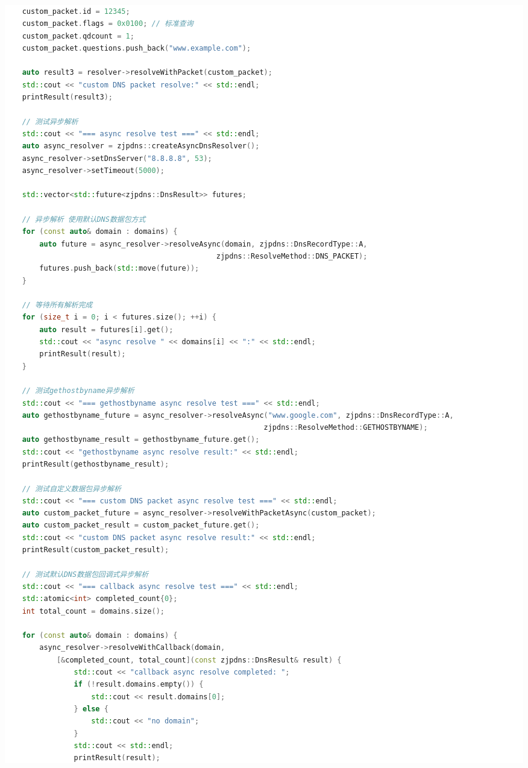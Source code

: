 ```cpp
    custom_packet.id = 12345;
    custom_packet.flags = 0x0100; // 标准查询
    custom_packet.qdcount = 1;
    custom_packet.questions.push_back("www.example.com");
    
    auto result3 = resolver->resolveWithPacket(custom_packet);
    std::cout << "custom DNS packet resolve:" << std::endl;
    printResult(result3);
    
    // 测试异步解析
    std::cout << "=== async resolve test ===" << std::endl;
    auto async_resolver = zjpdns::createAsyncDnsResolver();
    async_resolver->setDnsServer("8.8.8.8", 53);
    async_resolver->setTimeout(5000);
    
    std::vector<std::future<zjpdns::DnsResult>> futures;
    
    // 异步解析 使用默认DNS数据包方式
    for (const auto& domain : domains) {
        auto future = async_resolver->resolveAsync(domain, zjpdns::DnsRecordType::A, 
                                                 zjpdns::ResolveMethod::DNS_PACKET);
        futures.push_back(std::move(future));
    }
    
    // 等待所有解析完成
    for (size_t i = 0; i < futures.size(); ++i) {
        auto result = futures[i].get();
        std::cout << "async resolve " << domains[i] << ":" << std::endl;
        printResult(result);
    }

    // 测试gethostbyname异步解析
    std::cout << "=== gethostbyname async resolve test ===" << std::endl;
    auto gethostbyname_future = async_resolver->resolveAsync("www.google.com", zjpdns::DnsRecordType::A,
                                                            zjpdns::ResolveMethod::GETHOSTBYNAME);
    auto gethostbyname_result = gethostbyname_future.get();
    std::cout << "gethostbyname async resolve result:" << std::endl;
    printResult(gethostbyname_result);

    // 测试自定义数据包异步解析
    std::cout << "=== custom DNS packet async resolve test ===" << std::endl;
    auto custom_packet_future = async_resolver->resolveWithPacketAsync(custom_packet);
    auto custom_packet_result = custom_packet_future.get();
    std::cout << "custom DNS packet async resolve result:" << std::endl;
    printResult(custom_packet_result);

    // 测试默认DNS数据包回调式异步解析
    std::cout << "=== callback async resolve test ===" << std::endl;
    std::atomic<int> completed_count{0};
    int total_count = domains.size();
    
    for (const auto& domain : domains) {
        async_resolver->resolveWithCallback(domain, 
            [&completed_count, total_count](const zjpdns::DnsResult& result) {
                std::cout << "callback async resolve completed: ";
                if (!result.domains.empty()) {
                    std::cout << result.domains[0];
                } else {
                    std::cout << "no domain";
                }
                std::cout << std::endl;
                printResult(result);
```